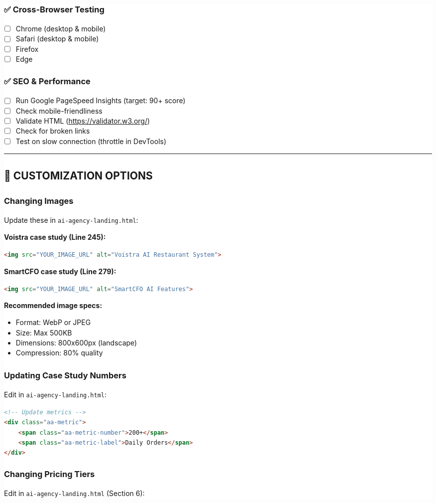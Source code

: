 ### ✅ Cross-Browser Testing

- [ ] Chrome (desktop & mobile)
- [ ] Safari (desktop & mobile)
- [ ] Firefox
- [ ] Edge

### ✅ SEO & Performance

- [ ] Run Google PageSpeed Insights (target: 90+ score)
- [ ] Check mobile-friendliness
- [ ] Validate HTML (https://validator.w3.org/)
- [ ] Check for broken links
- [ ] Test on slow connection (throttle in DevTools)

---

## 🎨 CUSTOMIZATION OPTIONS

### Changing Images

Update these in `ai-agency-landing.html`:

**Voistra case study (Line 245):**
```html
<img src="YOUR_IMAGE_URL" alt="Voistra AI Restaurant System">
```

**SmartCFO case study (Line 279):**
```html
<img src="YOUR_IMAGE_URL" alt="SmartCFO AI Features">
```

**Recommended image specs:**
- Format: WebP or JPEG
- Size: Max 500KB
- Dimensions: 800x600px (landscape)
- Compression: 80% quality

### Updating Case Study Numbers

Edit in `ai-agency-landing.html`:

```html
<!-- Update metrics -->
<div class="aa-metric">
    <span class="aa-metric-number">200+</span>
    <span class="aa-metric-label">Daily Orders</span>
</div>
```

### Changing Pricing Tiers

Edit in `ai-agency-landing.html` (Section 6):
